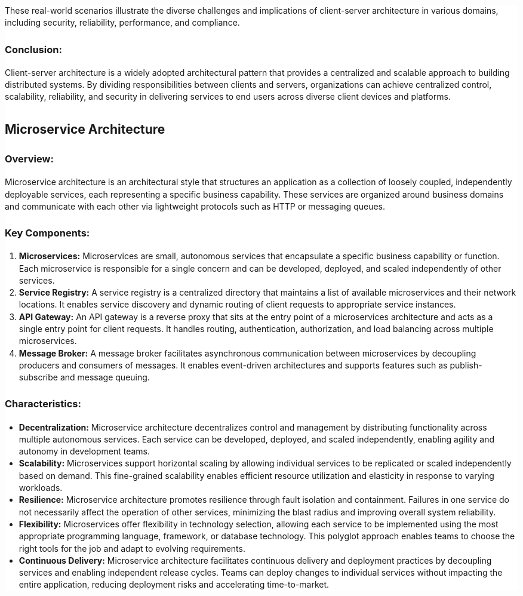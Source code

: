 These real-world scenarios illustrate the diverse challenges and implications of client-server architecture in various domains, including security, reliability, performance, and compliance.

### Conclusion:

Client-server architecture is a widely adopted architectural pattern that provides a centralized and scalable approach to building distributed systems. By dividing responsibilities between clients and servers, organizations can achieve centralized control, scalability, reliability, and security in delivering services to end users across diverse client devices and platforms.

## Microservice Architecture

### Overview:

Microservice architecture is an architectural style that structures an application as a collection of loosely coupled, independently deployable services, each representing a specific business capability. These services are organized around business domains and communicate with each other via lightweight protocols such as HTTP or messaging queues.

### Key Components:

1. **Microservices:** Microservices are small, autonomous services that encapsulate a specific business capability or function. Each microservice is responsible for a single concern and can be developed, deployed, and scaled independently of other services.
2. **Service Registry:** A service registry is a centralized directory that maintains a list of available microservices and their network locations. It enables service discovery and dynamic routing of client requests to appropriate service instances.
3. **API Gateway:** An API gateway is a reverse proxy that sits at the entry point of a microservices architecture and acts as a single entry point for client requests. It handles routing, authentication, authorization, and load balancing across multiple microservices.
4. **Message Broker:** A message broker facilitates asynchronous communication between microservices by decoupling producers and consumers of messages. It enables event-driven architectures and supports features such as publish-subscribe and message queuing.

### Characteristics:

- **Decentralization:** Microservice architecture decentralizes control and management by distributing functionality across multiple autonomous services. Each service can be developed, deployed, and scaled independently, enabling agility and autonomy in development teams.
- **Scalability:** Microservices support horizontal scaling by allowing individual services to be replicated or scaled independently based on demand. This fine-grained scalability enables efficient resource utilization and elasticity in response to varying workloads.
- **Resilience:** Microservice architecture promotes resilience through fault isolation and containment. Failures in one service do not necessarily affect the operation of other services, minimizing the blast radius and improving overall system reliability.
- **Flexibility:** Microservices offer flexibility in technology selection, allowing each service to be implemented using the most appropriate programming language, framework, or database technology. This polyglot approach enables teams to choose the right tools for the job and adapt to evolving requirements.
- **Continuous Delivery:** Microservice architecture facilitates continuous delivery and deployment practices by decoupling services and enabling independent release cycles. Teams can deploy changes to individual services without impacting the entire application, reducing deployment risks and accelerating time-to-market.
